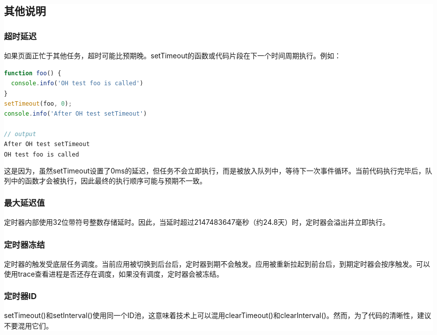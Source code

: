 ## 其他说明
### 超时延迟
如果页面正忙于其他任务，超时可能比预期晚。setTimeout的函数或代码片段在下一个时间周期执行。例如：
  ```ts
  function foo() {
    console.info('OH test foo is called')
  }
  setTimeout(foo, 0);
  console.info('After OH test setTimeout')

  // output
  After OH test setTimeout
  OH test foo is called
  ```
这是因为，虽然setTimeout设置了0ms的延迟，但任务不会立即执行，而是被放入队列中，等待下一次事件循环。当前代码执行完毕后，队列中的函数才会被执行，因此最终的执行顺序可能与预期不一致。

### 最大延迟值
定时器内部使用32位带符号整数存储延时。因此，当延时超过2147483647毫秒（约24.8天）时，定时器会溢出并立即执行。

### 定时器冻结
定时器的触发受底层任务调度。当前应用被切换到后台后，定时器到期不会触发。应用被重新拉起到前台后，到期定时器会按序触发。可以使用trace查看进程是否还存在调度，如果没有调度，定时器会被冻结。
### 定时器ID
setTimeout()和setInterval()使用同一个ID池，这意味着技术上可以混用clearTimeout()和clearInterval()。然而，为了代码的清晰性，建议不要混用它们。